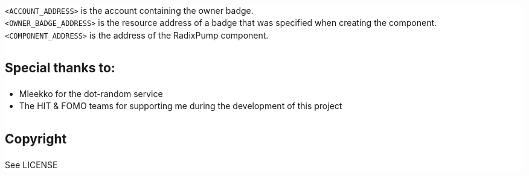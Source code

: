 `<ACCOUNT_ADDRESS>` is the account containing the owner badge.  
`<OWNER_BADGE_ADDRESS>` is the resource address of a badge that was specified when creating the component.  
`<COMPONENT_ADDRESS>` is the address of the RadixPump component.  

## Special thanks to:

- Mleekko for the dot-random service  
- The HIT & FOMO teams for supporting me during the development of this project

## Copyright

See LICENSE
